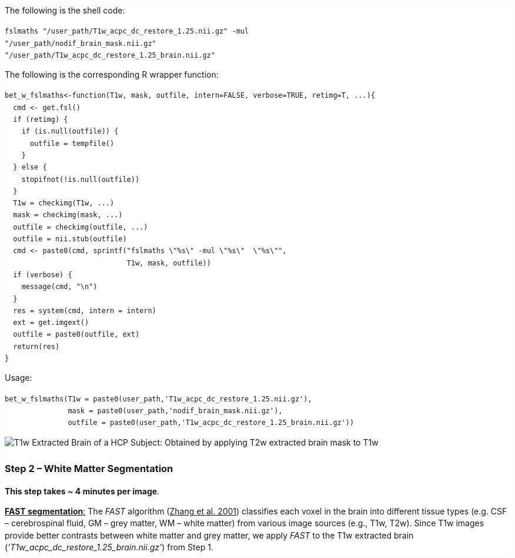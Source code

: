 The following is the shell code:

    fslmaths "/user_path/T1w_acpc_dc_restore_1.25.nii.gz" -mul
    "/user_path/nodif_brain_mask.nii.gz"
    "/user_path/T1w_acpc_dc_restore_1.25_brain.nii.gz"

The following is the corresponding R wrapper function:

    bet_w_fslmaths<-function(T1w, mask, outfile, intern=FALSE, verbose=TRUE, retimg=T, ...){
      cmd <- get.fsl()
      if (retimg) {
        if (is.null(outfile)) {
          outfile = tempfile()
        }
      } else {
        stopifnot(!is.null(outfile))
      }
      T1w = checkimg(T1w, ...)
      mask = checkimg(mask, ...)
      outfile = checkimg(outfile, ...)
      outfile = nii.stub(outfile)
      cmd <- paste0(cmd, sprintf("fslmaths \"%s\" -mul \"%s\"  \"%s\"", 
                                 T1w, mask, outfile))
      if (verbose) {
        message(cmd, "\n")
      }
      res = system(cmd, intern = intern)
      ext = get.imgext()
      outfile = paste0(outfile, ext)
      return(res)
    }

Usage:

    bet_w_fslmaths(T1w = paste0(user_path,'T1w_acpc_dc_restore_1.25.nii.gz'),
                   mask = paste0(user_path,'nodif_brain_mask.nii.gz'), 
                   outfile = paste0(user_path,'T1w_acpc_dc_restore_1.25_brain.nii.gz'))

![**T1w Extracted Brain of a HCP Subject:** Obtained by applying T2w
extracted brain mask to T1w](man/bet_t2_mask.png)

### Step 2 – White Matter Segmentation

**This step takes ~ 4 minutes per image**.

[**FAST segmentation**:](https://fsl.fmrib.ox.ac.uk/fsl/fslwiki/FAST)
The *FAST* algorithm ([Zhang et
al. 2001](https://ieeexplore.ieee.org/document/906424)) classifies each
voxel in the brain into different tissue types (e.g. CSF – cerebrospinal
fluid, GM – grey matter, WM – white matter) from various image sources
(e.g., T1w, T2w). Since T1w images provide better contrasts between
white matter and grey matter, we apply *FAST* to the T1w extracted brain
(*‘T1w\_acpc\_dc\_restore\_1.25\_brain.nii.gz’*) from Step 1.
